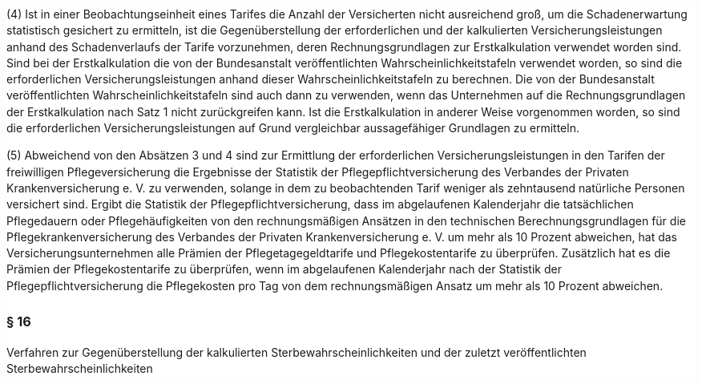 </div>

<div class="jurAbsatz">

(4) Ist in einer Beobachtungseinheit eines Tarifes die Anzahl der
Versicherten nicht ausreichend groß, um die Schadenerwartung statistisch
gesichert zu ermitteln, ist die Gegenüberstellung der erforderlichen und
der kalkulierten Versicherungsleistungen anhand des Schadenverlaufs der
Tarife vorzunehmen, deren Rechnungsgrundlagen zur Erstkalkulation
verwendet worden sind. Sind bei der Erstkalkulation die von der
Bundesanstalt veröffentlichten Wahrscheinlichkeitstafeln verwendet
worden, so sind die erforderlichen Versicherungsleistungen anhand dieser
Wahrscheinlichkeitstafeln zu berechnen. Die von der Bundesanstalt
veröffentlichten Wahrscheinlichkeitstafeln sind auch dann zu verwenden,
wenn das Unternehmen auf die Rechnungsgrundlagen der Erstkalkulation
nach Satz 1 nicht zurückgreifen kann. Ist die Erstkalkulation in anderer
Weise vorgenommen worden, so sind die erforderlichen
Versicherungsleistungen auf Grund vergleichbar aussagefähiger Grundlagen
zu ermitteln.

</div>

<div class="jurAbsatz">

(5) Abweichend von den Absätzen 3 und 4 sind zur Ermittlung der
erforderlichen Versicherungsleistungen in den Tarifen der freiwilligen
Pflegeversicherung die Ergebnisse der Statistik der
Pflegepflichtversicherung des Verbandes der Privaten Krankenversicherung
e. V. zu verwenden, solange in dem zu beobachtenden Tarif weniger als
zehntausend natürliche Personen versichert sind. Ergibt die Statistik
der Pflegepflichtversicherung, dass im abgelaufenen Kalenderjahr die
tatsächlichen Pflegedauern oder Pflegehäufigkeiten von den
rechnungsmäßigen Ansätzen in den technischen Berechnungsgrundlagen für
die Pflegekrankenversicherung des Verbandes der Privaten
Krankenversicherung e. V. um mehr als 10 Prozent abweichen, hat das
Versicherungsunternehmen alle Prämien der Pflegetagegeldtarife und
Pflegekostentarife zu überprüfen. Zusätzlich hat es die Prämien der
Pflegekostentarife zu überprüfen, wenn im abgelaufenen Kalenderjahr nach
der Statistik der Pflegepflichtversicherung die Pflegekosten pro Tag von
dem rechnungsmäßigen Ansatz um mehr als 10 Prozent abweichen.

</div>

</div>

</div>

</div>

<span id="BJNR078000016BJNE001800000.html"></span>

### § 16  
Verfahren zur Gegenüberstellung der kalkulierten Sterbewahrscheinlichkeiten und der zuletzt veröffentlichten Sterbewahrscheinlichkeiten

<div>
